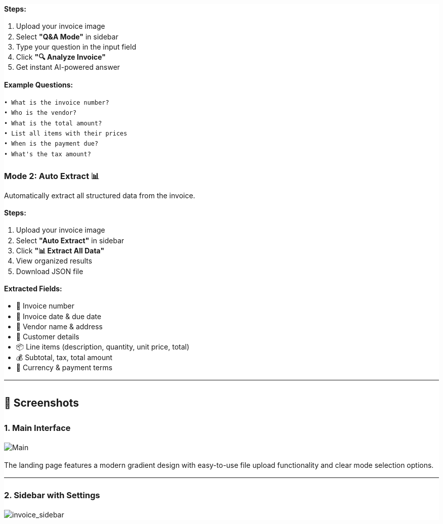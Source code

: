 **Steps:**
1. Upload your invoice image
2. Select **"Q&A Mode"** in sidebar
3. Type your question in the input field
4. Click **"🔍 Analyze Invoice"**
5. Get instant AI-powered answer

**Example Questions:**
```
• What is the invoice number?
• Who is the vendor?
• What is the total amount?
• List all items with their prices
• When is the payment due?
• What's the tax amount?
```

### Mode 2: Auto Extract 📊

Automatically extract all structured data from the invoice.

**Steps:**
1. Upload your invoice image
2. Select **"Auto Extract"** in sidebar
3. Click **"📊 Extract All Data"**
4. View organized results
5. Download JSON file

**Extracted Fields:**
- 📄 Invoice number
- 📅 Invoice date & due date
- 🏢 Vendor name & address
- 👤 Customer details
- 📦 Line items (description, quantity, unit price, total)
- 💰 Subtotal, tax, total amount
- 💱 Currency & payment terms

---

## 📸 Screenshots

### 1. Main Interface
![Main](https://github.com/user-attachments/assets/88a44776-69ef-49eb-9074-26f75f7c51c4)


The landing page features a modern gradient design with easy-to-use file upload functionality and clear mode selection options.

---

### 2. Sidebar with Settings
![invoice_sidebar](https://github.com/user-attachments/assets/c4b1d768-47cc-4be5-b58f-c29e5ec68996)
